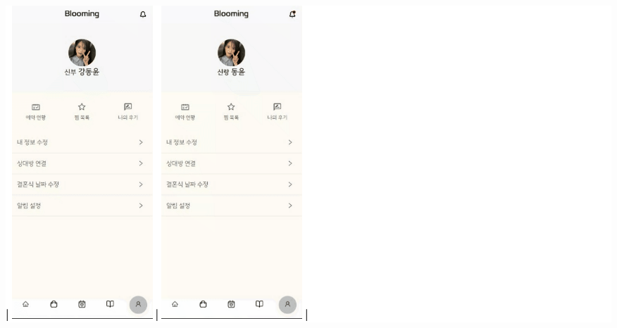 | <img src="./gif_files/18커플연결성공후프로필.gif" width="200px">                  | <img src="./gif_files/19푸시알림설정.gif" width="200px">      |